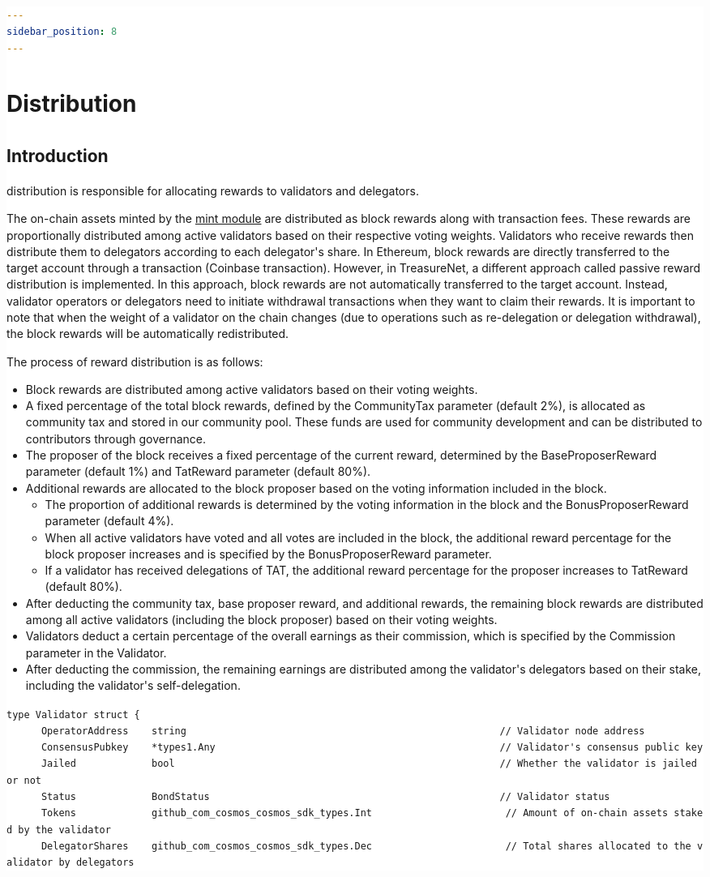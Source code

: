 ```yaml
---
sidebar_position: 8
---
```


# Distribution

## Introduction

distribution is responsible for allocating rewards to validators and delegators.

The on-chain assets minted by the [mint module](./mint.md) are distributed as block rewards along with transaction fees. These rewards are proportionally distributed among active validators based on their respective voting weights. Validators who receive rewards then distribute them to delegators according to each delegator's share. In Ethereum, block rewards are directly transferred to the target account through a transaction (Coinbase transaction). However, in TreasureNet, a different approach called passive reward distribution is implemented. In this approach, block rewards are not automatically transferred to the target account. Instead, validator operators or delegators need to initiate withdrawal transactions when they want to claim their rewards.
It is important to note that when the weight of a validator on the chain changes (due to operations such as re-delegation or delegation withdrawal), the block rewards will be automatically redistributed.

The process of reward distribution is as follows:

- Block rewards are distributed among active validators based on their voting weights.
- A fixed percentage of the total block rewards, defined by the CommunityTax parameter (default 2%), is allocated as community tax and stored in our community pool. These funds are used for community development and can be distributed to contributors through governance.
- The proposer of the block receives a fixed percentage of the current reward, determined by the BaseProposerReward parameter (default 1%) and TatReward parameter (default 80%).
- Additional rewards are allocated to the block proposer based on the voting information included in the block.
  - The proportion of additional rewards is determined by the voting information in the block and the BonusProposerReward parameter (default 4%).
  - When all active validators have voted and all votes are included in the block, the additional reward percentage for the block proposer increases and is specified by the BonusProposerReward parameter.
  - If a validator has received delegations of TAT, the additional reward percentage for the proposer increases to TatReward (default 80%).
- After deducting the community tax, base proposer reward, and additional rewards, the remaining block rewards are distributed among all active validators (including the block proposer) based on their voting weights.
- Validators deduct a certain percentage of the overall earnings as their commission, which is specified by the Commission parameter in the Validator.
- After deducting the commission, the remaining earnings are distributed among the validator's delegators based on their stake, including the validator's self-delegation.

```golang
type Validator struct {
	  OperatorAddress    string                                                      // Validator node address
	  ConsensusPubkey    *types1.Any                                                 // Validator's consensus public key
	  Jailed             bool                                                        // Whether the validator is jailed or not
	  Status             BondStatus                                                  // Validator status
	  Tokens             github_com_cosmos_cosmos_sdk_types.Int                       // Amount of on-chain assets staked by the validator
	  DelegatorShares    github_com_cosmos_cosmos_sdk_types.Dec                       // Total shares allocated to the validator by delegators
```